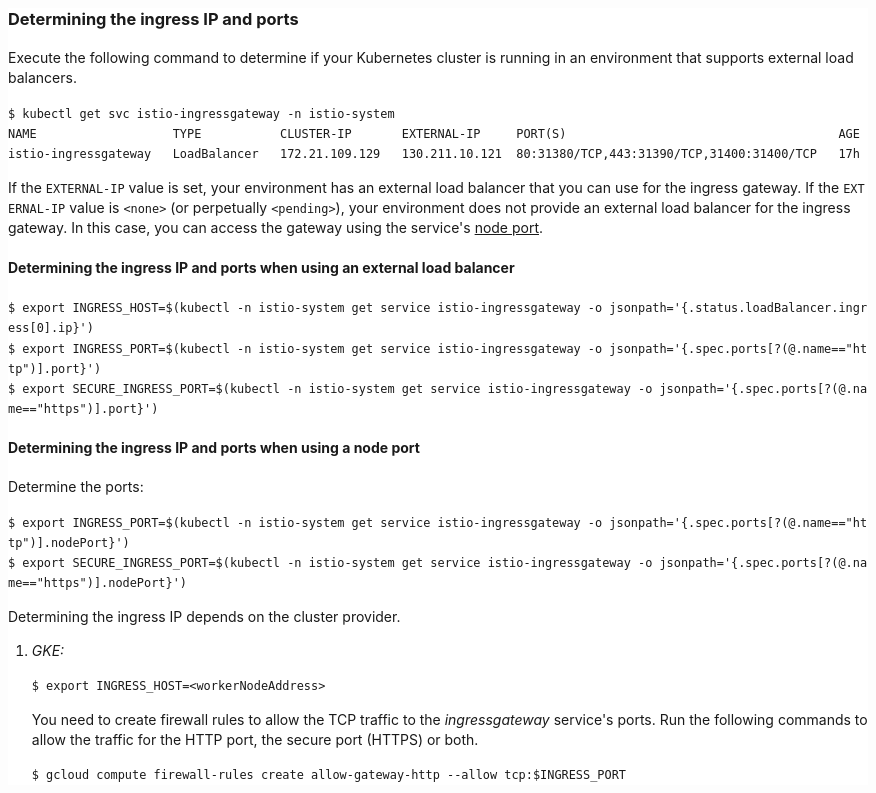 ### Determining the ingress IP and ports

Execute the following command to determine if your Kubernetes cluster is running in an environment that supports external load balancers.

```command
$ kubectl get svc istio-ingressgateway -n istio-system
NAME                   TYPE           CLUSTER-IP       EXTERNAL-IP     PORT(S)                                      AGE
istio-ingressgateway   LoadBalancer   172.21.109.129   130.211.10.121  80:31380/TCP,443:31390/TCP,31400:31400/TCP   17h
```

If the `EXTERNAL-IP` value is set, your environment has an external load balancer that you can use for the ingress gateway.
If the `EXTERNAL-IP` value is `<none>` (or perpetually `<pending>`), your environment does not provide an external load balancer for the ingress gateway.
In this case, you can access the gateway using the service's [node port](https://kubernetes.io/docs/concepts/services-networking/service/#type-nodeport).

#### Determining the ingress IP and ports when using an external load balancer

```command
$ export INGRESS_HOST=$(kubectl -n istio-system get service istio-ingressgateway -o jsonpath='{.status.loadBalancer.ingress[0].ip}')
$ export INGRESS_PORT=$(kubectl -n istio-system get service istio-ingressgateway -o jsonpath='{.spec.ports[?(@.name=="http")].port}')
$ export SECURE_INGRESS_PORT=$(kubectl -n istio-system get service istio-ingressgateway -o jsonpath='{.spec.ports[?(@.name=="https")].port}')
```

#### Determining the ingress IP and ports when using a node port

Determine the ports:
```command
$ export INGRESS_PORT=$(kubectl -n istio-system get service istio-ingressgateway -o jsonpath='{.spec.ports[?(@.name=="http")].nodePort}')
$ export SECURE_INGRESS_PORT=$(kubectl -n istio-system get service istio-ingressgateway -o jsonpath='{.spec.ports[?(@.name=="https")].nodePort}')
```

Determining the ingress IP depends on the cluster provider.

1.  _GKE:_

    ```command
    $ export INGRESS_HOST=<workerNodeAddress>
    ```

    You need to create firewall rules to allow the TCP traffic to the _ingressgateway_ service's ports.
    Run the following commands to allow the traffic for the HTTP port, the secure port (HTTPS) or both.

    ```command
    $ gcloud compute firewall-rules create allow-gateway-http --allow tcp:$INGRESS_PORT
    ```
